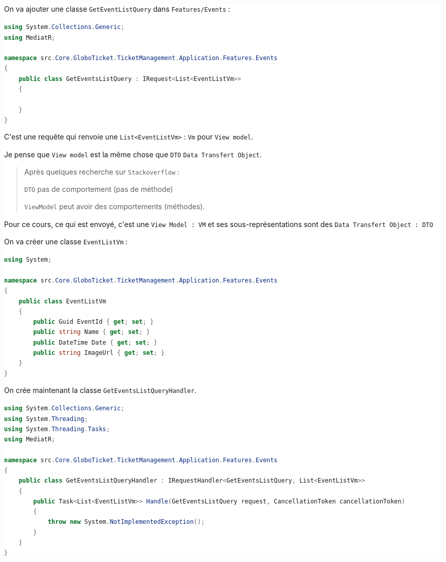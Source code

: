 On va ajouter une classe `GetEventListQuery` dans `Features/Events` :

```cs
using System.Collections.Generic;
using MediatR;

namespace src.Core.GloboTicket.TicketManagement.Application.Features.Events
{
    public class GetEventsListQuery : IRequest<List<EventListVm>>
    {
        
    }
}
```

C'est une requête qui renvoie une `List<EventListVm>` : `Vm` pour `View model`.

Je pense que `View model` est la même chose que `DTO` `Data Transfert Object`.

> Après quelques recherche sur `Stackoverflow` :
>
> `DTO` pas de comportement (pas de méthode)
>
> `ViewModel` peut avoir des comportements (méthodes).

Pour ce cours, ce qui est envoyé, c'est une `View Model : VM` et ses sous-représentations sont des `Data Transfert Object : DTO`

On va créer une classe `EventListVm` :

```cs
using System;

namespace src.Core.GloboTicket.TicketManagement.Application.Features.Events
{
    public class EventListVm
    {
        public Guid EventId { get; set; }
        public string Name { get; set; }
        public DateTime Date { get; set; }
        public string ImageUrl { get; set; }
    }
}
```

On crée maintenant la classe `GetEventsListQueryHandler`.

```cs
using System.Collections.Generic;
using System.Threading;
using System.Threading.Tasks;
using MediatR;

namespace src.Core.GloboTicket.TicketManagement.Application.Features.Events
{
    public class GetEventsListQueryHandler : IRequestHandler<GetEventsListQuery, List<EventListVm>>
    {
        public Task<List<EventListVm>> Handle(GetEventsListQuery request, CancellationToken cancellationToken)
        {
            throw new System.NotImplementedException();
        }
    }
}
```
